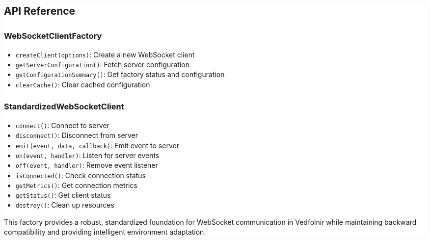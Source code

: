 ## API Reference

### WebSocketClientFactory

- `createClient(options)`: Create a new WebSocket client
- `getServerConfiguration()`: Fetch server configuration
- `getConfigurationSummary()`: Get factory status and configuration
- `clearCache()`: Clear cached configuration

### StandardizedWebSocketClient

- `connect()`: Connect to server
- `disconnect()`: Disconnect from server
- `emit(event, data, callback)`: Emit event to server
- `on(event, handler)`: Listen for server events
- `off(event, handler)`: Remove event listener
- `isConnected()`: Check connection status
- `getMetrics()`: Get connection metrics
- `getStatus()`: Get client status
- `destroy()`: Clean up resources

This factory provides a robust, standardized foundation for WebSocket communication in Vedfolnir while maintaining backward compatibility and providing intelligent environment adaptation.